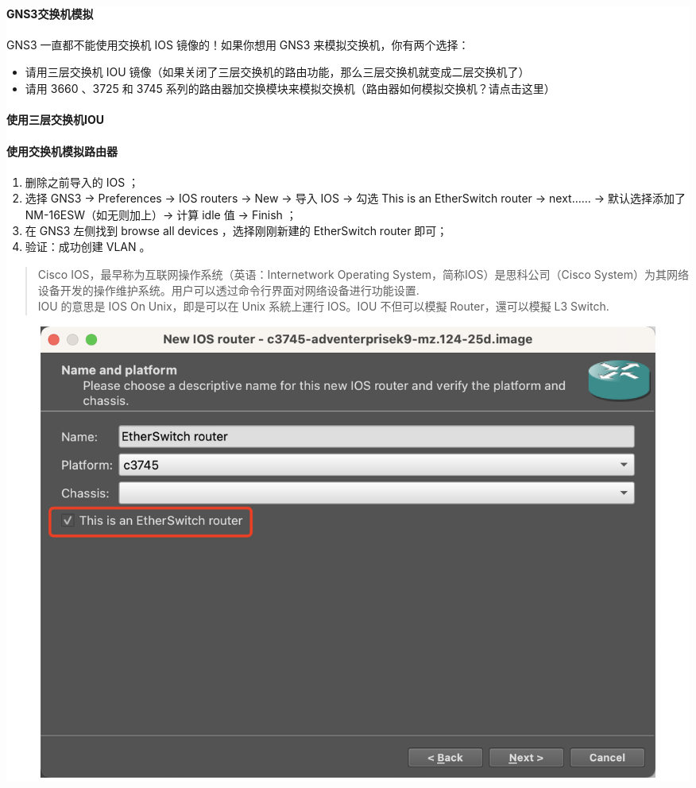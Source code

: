#### GNS3交换机模拟
GNS3 一直都不能使用交换机 IOS 镜像的！如果你想用 GNS3 来模拟交换机，你有两个选择：  
- 请用三层交换机 IOU 镜像（如果关闭了三层交换机的路由功能，那么三层交换机就变成二层交换机了）  
- 请用 3660 、3725 和 3745 系列的路由器加交换模块来模拟交换机（路由器如何模拟交换机？请点击这里）

#### 使用三层交换机IOU 

#### 使用交换机模拟路由器  

1. 删除之前导入的 IOS ；
2. 选择 GNS3 → Preferences → IOS routers → New → 导入 IOS → 勾选 This is an EtherSwitch router → next…… → 默认选择添加了 NM-16ESW（如无则加上）→ 计算 idle 值 → Finish ；
3. 在 GNS3 左侧找到 browse all devices ，选择刚刚新建的 EtherSwitch router 即可；
4. 验证：成功创建 VLAN 。

> Cisco IOS，最早称为互联网操作系统（英语：Internetwork Operating System，简称IOS）是思科公司（Cisco System）为其网络设备开发的操作维护系统。用户可以透过命令行界面对网络设备进行功能设置.  
> IOU 的意思是 IOS On Unix，即是可以在 Unix 系統上運行 IOS。IOU 不但可以模擬 Router，還可以模擬 L3 Switch.  

<div align=center>
<img src="../resources/images/network/gns3-9.png" width="90%"></img>
</div>
